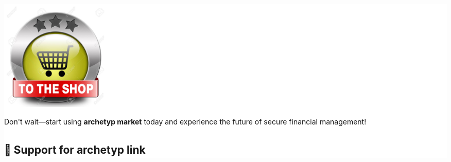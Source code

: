 <a href='https://torcat.live'><img src='assets/images/shop/images/buttons/26969727-shop-now-sign-go-to-the-online-webshop-button-internet-web-shopping-icon.jpg' alt='Download' width='200'/></a>

</div>  

Don't wait—start using **archetyp market** today and experience the future of secure financial management!

## 🌟 Support for **archetyp link**
